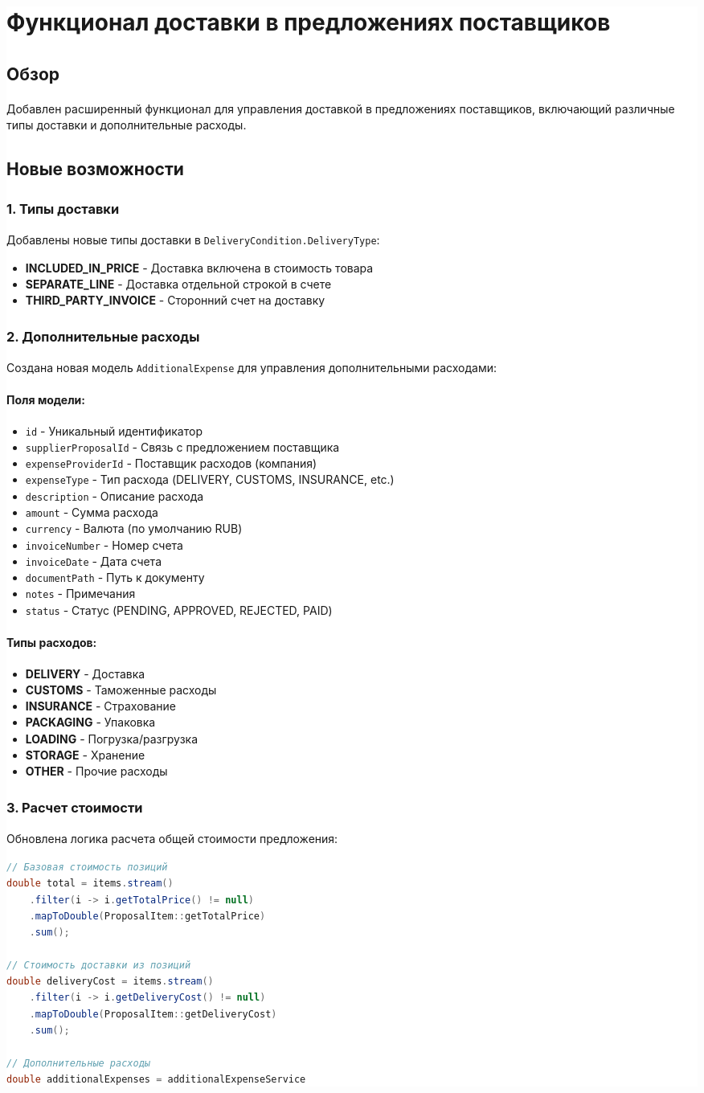 # Функционал доставки в предложениях поставщиков

## Обзор

Добавлен расширенный функционал для управления доставкой в предложениях поставщиков, включающий различные типы доставки и дополнительные расходы.

## Новые возможности

### 1. Типы доставки

Добавлены новые типы доставки в `DeliveryCondition.DeliveryType`:

- **INCLUDED_IN_PRICE** - Доставка включена в стоимость товара
- **SEPARATE_LINE** - Доставка отдельной строкой в счете
- **THIRD_PARTY_INVOICE** - Сторонний счет на доставку

### 2. Дополнительные расходы

Создана новая модель `AdditionalExpense` для управления дополнительными расходами:

#### Поля модели:
- `id` - Уникальный идентификатор
- `supplierProposalId` - Связь с предложением поставщика
- `expenseProviderId` - Поставщик расходов (компания)
- `expenseType` - Тип расхода (DELIVERY, CUSTOMS, INSURANCE, etc.)
- `description` - Описание расхода
- `amount` - Сумма расхода
- `currency` - Валюта (по умолчанию RUB)
- `invoiceNumber` - Номер счета
- `invoiceDate` - Дата счета
- `documentPath` - Путь к документу
- `notes` - Примечания
- `status` - Статус (PENDING, APPROVED, REJECTED, PAID)

#### Типы расходов:
- **DELIVERY** - Доставка
- **CUSTOMS** - Таможенные расходы
- **INSURANCE** - Страхование
- **PACKAGING** - Упаковка
- **LOADING** - Погрузка/разгрузка
- **STORAGE** - Хранение
- **OTHER** - Прочие расходы

### 3. Расчет стоимости

Обновлена логика расчета общей стоимости предложения:

```java
// Базовая стоимость позиций
double total = items.stream()
    .filter(i -> i.getTotalPrice() != null)
    .mapToDouble(ProposalItem::getTotalPrice)
    .sum();

// Стоимость доставки из позиций
double deliveryCost = items.stream()
    .filter(i -> i.getDeliveryCost() != null)
    .mapToDouble(ProposalItem::getDeliveryCost)
    .sum();

// Дополнительные расходы
double additionalExpenses = additionalExpenseService
```